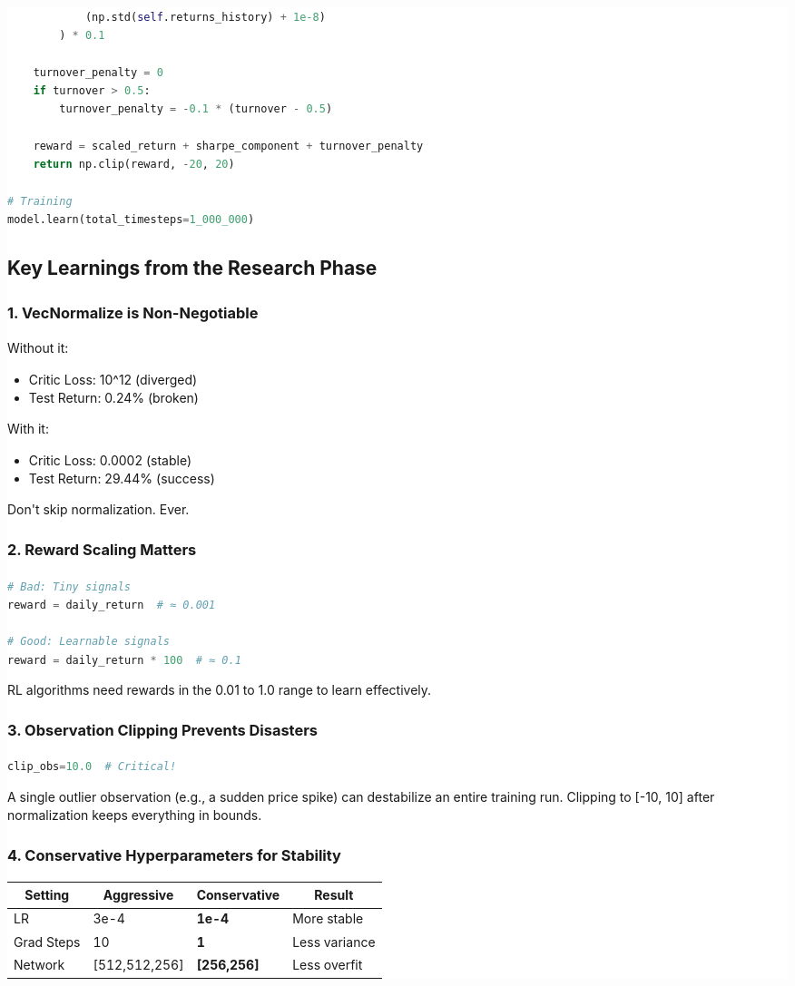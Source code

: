 ```python
            (np.std(self.returns_history) + 1e-8)
        ) * 0.1

    turnover_penalty = 0
    if turnover > 0.5:
        turnover_penalty = -0.1 * (turnover - 0.5)

    reward = scaled_return + sharpe_component + turnover_penalty
    return np.clip(reward, -20, 20)

# Training
model.learn(total_timesteps=1_000_000)
```

## Key Learnings from the Research Phase

### 1. **VecNormalize is Non-Negotiable**

Without it:
- Critic Loss: 10^12 (diverged)
- Test Return: 0.24% (broken)

With it:
- Critic Loss: 0.0002 (stable)
- Test Return: 29.44% (success)

Don't skip normalization. Ever.

### 2. **Reward Scaling Matters**

```python
# Bad: Tiny signals
reward = daily_return  # ≈ 0.001

# Good: Learnable signals
reward = daily_return * 100  # ≈ 0.1
```

RL algorithms need rewards in the 0.01 to 1.0 range to learn effectively.

### 3. **Observation Clipping Prevents Disasters**

```python
clip_obs=10.0  # Critical!
```

A single outlier observation (e.g., a sudden price spike) can destabilize an entire training run. Clipping to [-10, 10] after normalization keeps everything in bounds.

### 4. **Conservative Hyperparameters for Stability**

| Setting | Aggressive | Conservative | Result |
|---------|-----------|--------------|--------|
| LR | 3e-4 | **1e-4** | More stable |
| Grad Steps | 10 | **1** | Less variance |
| Network | [512,512,256] | **[256,256]** | Less overfit |
